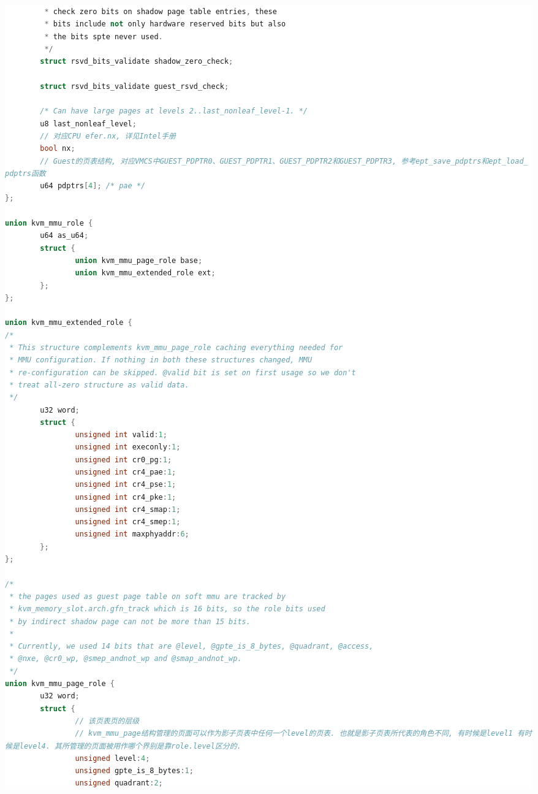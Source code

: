 ```cpp
         * check zero bits on shadow page table entries, these
         * bits include not only hardware reserved bits but also
         * the bits spte never used.
         */
        struct rsvd_bits_validate shadow_zero_check;

        struct rsvd_bits_validate guest_rsvd_check;

        /* Can have large pages at levels 2..last_nonleaf_level-1. */
        u8 last_nonleaf_level;
        // 对应CPU efer.nx, 详见Intel手册
        bool nx;
        // Guest的页表结构, 对应VMCS中GUEST_PDPTR0、GUEST_PDPTR1、GUEST_PDPTR2和GUEST_PDPTR3, 参考ept_save_pdptrs和ept_load_pdptrs函数
        u64 pdptrs[4]; /* pae */
};

union kvm_mmu_role {
        u64 as_u64;
        struct {
                union kvm_mmu_page_role base;
                union kvm_mmu_extended_role ext;
        };
};

union kvm_mmu_extended_role {
/*
 * This structure complements kvm_mmu_page_role caching everything needed for
 * MMU configuration. If nothing in both these structures changed, MMU
 * re-configuration can be skipped. @valid bit is set on first usage so we don't
 * treat all-zero structure as valid data.
 */
        u32 word;
        struct {
                unsigned int valid:1;
                unsigned int execonly:1;
                unsigned int cr0_pg:1;
                unsigned int cr4_pae:1;
                unsigned int cr4_pse:1;
                unsigned int cr4_pke:1;
                unsigned int cr4_smap:1;
                unsigned int cr4_smep:1;
                unsigned int maxphyaddr:6;
        };
};

/*
 * the pages used as guest page table on soft mmu are tracked by
 * kvm_memory_slot.arch.gfn_track which is 16 bits, so the role bits used
 * by indirect shadow page can not be more than 15 bits.
 *
 * Currently, we used 14 bits that are @level, @gpte_is_8_bytes, @quadrant, @access,
 * @nxe, @cr0_wp, @smep_andnot_wp and @smap_andnot_wp.
 */
union kvm_mmu_page_role {
        u32 word;
        struct {
                // 该页表页的层级
                // kvm_mmu_page结构管理的页面可以作为影子页表中任何一个level的页表. 也就是影子页表所代表的角色不同, 有时候是level1 有时候是level4. 其所管理的页面被用作哪个界别是靠role.level区分的. 
                unsigned level:4;
                unsigned gpte_is_8_bytes:1;
                unsigned quadrant:2;
```